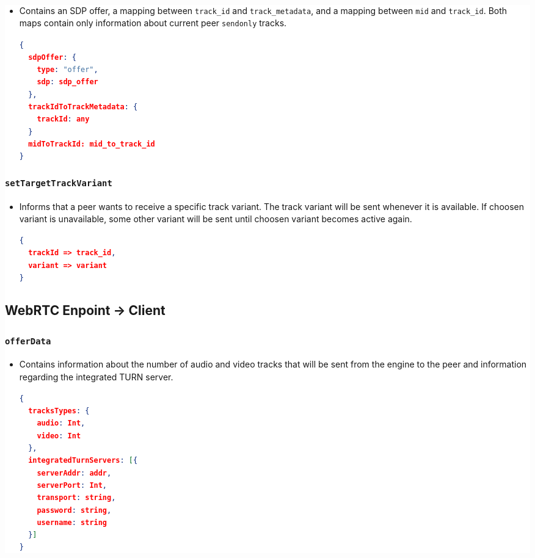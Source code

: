 * Contains an SDP offer, a mapping between `track_id` and `track_metadata`, and a mapping between `mid` and `track_id`.
  Both maps contain only information about current peer `sendonly` tracks.

  ```json
  {
    sdpOffer: {
      type: "offer",
      sdp: sdp_offer
    },
    trackIdToTrackMetadata: {
      trackId: any
    }
    midToTrackId: mid_to_track_id
  }
  ```

### `setTargetTrackVariant`

* Informs that a peer wants to receive a specific track variant. 
  The track variant will be sent whenever it is available.
  If choosen variant is unavailable, some other variant will be
  sent until choosen variant becomes active again.

  ```json
  {
    trackId => track_id,
    variant => variant
  }
  ```

## WebRTC Enpoint -> Client

### `offerData`

* Contains information about the number  of audio and video tracks that will be sent from the engine
  to the peer and information regarding the integrated TURN server.

  ```json
  {
    tracksTypes: {
      audio: Int,
      video: Int
    },
    integratedTurnServers: [{
      serverAddr: addr,
      serverPort: Int,
      transport: string,
      password: string,
      username: string
    }]
  }
  ```
